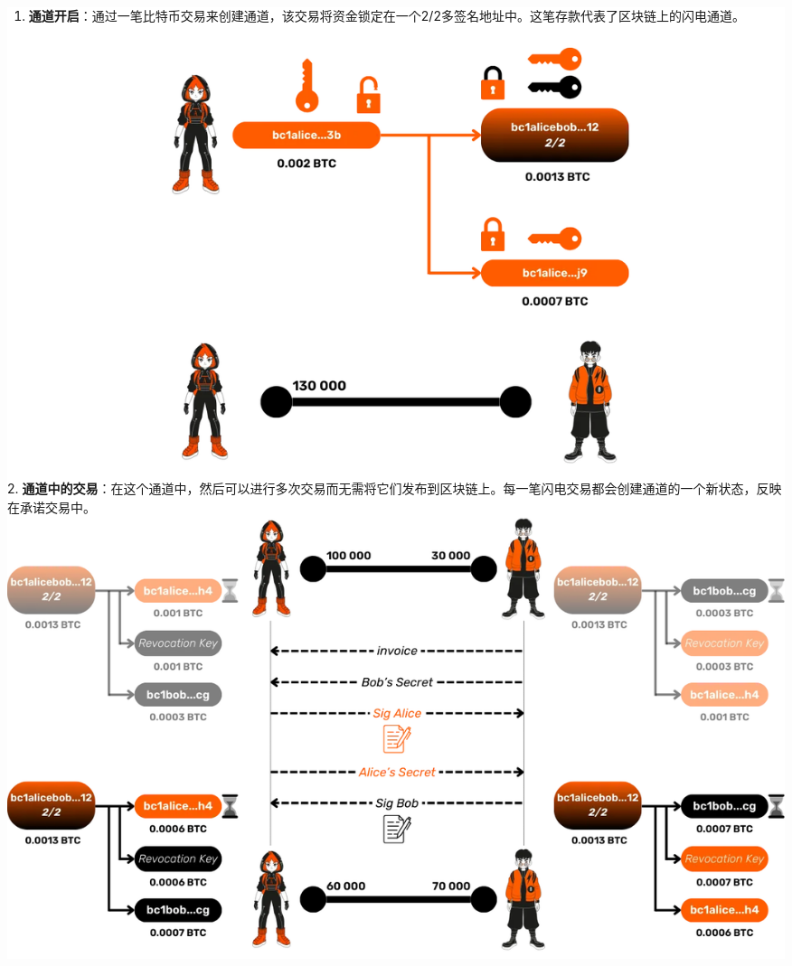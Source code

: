1. **通道开启**：通过一笔比特币交易来创建通道，该交易将资金锁定在一个2/2多签名地址中。这笔存款代表了区块链上的闪电通道。

![LNP201](assets/en/76.webp) 2. **通道中的交易**：在这个通道中，然后可以进行多次交易而无需将它们发布到区块链上。每一笔闪电交易都会创建通道的一个新状态，反映在承诺交易中。
![LNP201](assets/en/77.webp)

